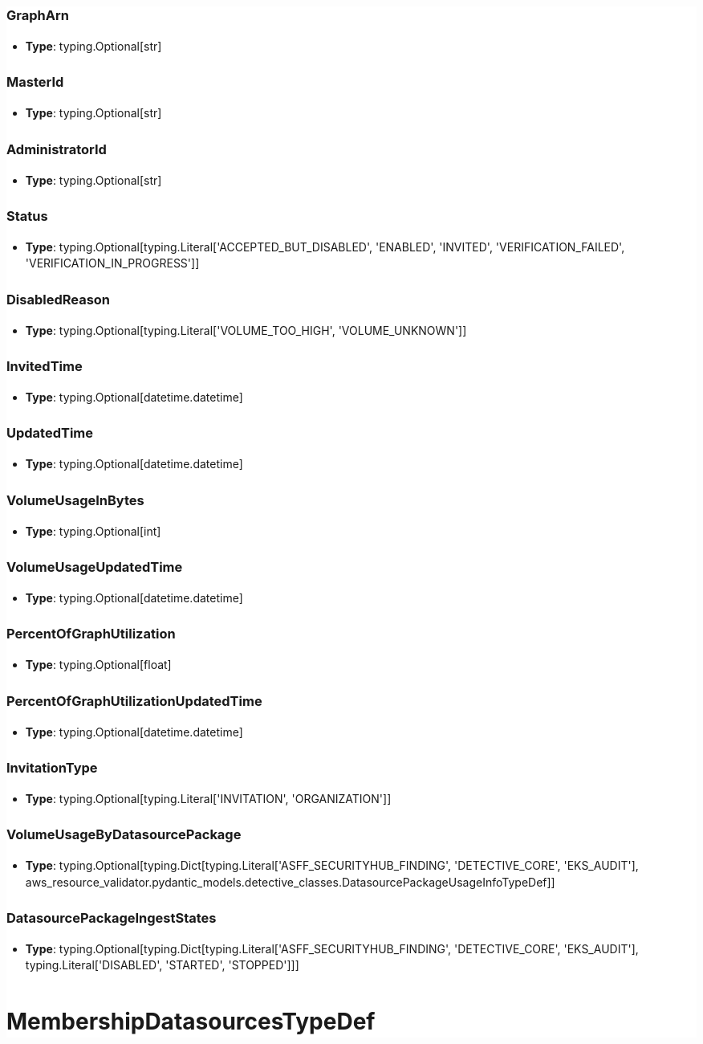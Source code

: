 ### GraphArn
- **Type**: typing.Optional[str]

### MasterId
- **Type**: typing.Optional[str]

### AdministratorId
- **Type**: typing.Optional[str]

### Status
- **Type**: typing.Optional[typing.Literal['ACCEPTED_BUT_DISABLED', 'ENABLED', 'INVITED', 'VERIFICATION_FAILED', 'VERIFICATION_IN_PROGRESS']]

### DisabledReason
- **Type**: typing.Optional[typing.Literal['VOLUME_TOO_HIGH', 'VOLUME_UNKNOWN']]

### InvitedTime
- **Type**: typing.Optional[datetime.datetime]

### UpdatedTime
- **Type**: typing.Optional[datetime.datetime]

### VolumeUsageInBytes
- **Type**: typing.Optional[int]

### VolumeUsageUpdatedTime
- **Type**: typing.Optional[datetime.datetime]

### PercentOfGraphUtilization
- **Type**: typing.Optional[float]

### PercentOfGraphUtilizationUpdatedTime
- **Type**: typing.Optional[datetime.datetime]

### InvitationType
- **Type**: typing.Optional[typing.Literal['INVITATION', 'ORGANIZATION']]

### VolumeUsageByDatasourcePackage
- **Type**: typing.Optional[typing.Dict[typing.Literal['ASFF_SECURITYHUB_FINDING', 'DETECTIVE_CORE', 'EKS_AUDIT'], aws_resource_validator.pydantic_models.detective_classes.DatasourcePackageUsageInfoTypeDef]]

### DatasourcePackageIngestStates
- **Type**: typing.Optional[typing.Dict[typing.Literal['ASFF_SECURITYHUB_FINDING', 'DETECTIVE_CORE', 'EKS_AUDIT'], typing.Literal['DISABLED', 'STARTED', 'STOPPED']]]


# MembershipDatasourcesTypeDef
